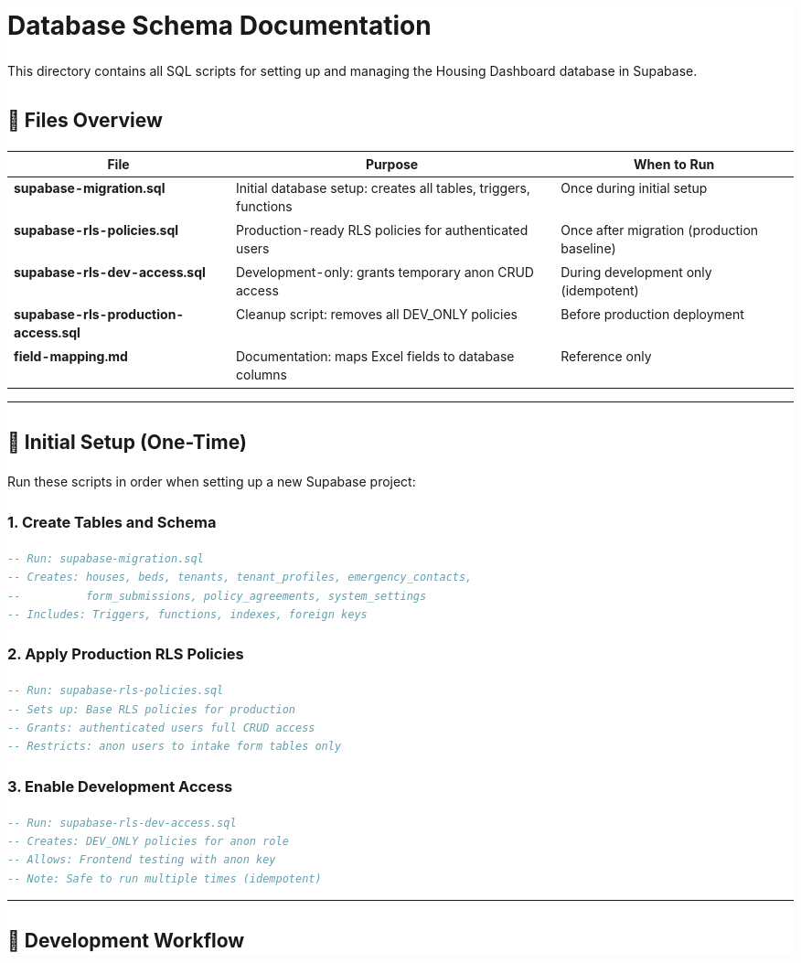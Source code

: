 # Database Schema Documentation

This directory contains all SQL scripts for setting up and managing the Housing Dashboard database in Supabase.

## 📁 Files Overview

| File | Purpose | When to Run |
|------|---------|-------------|
| **supabase-migration.sql** | Initial database setup: creates all tables, triggers, functions | Once during initial setup |
| **supabase-rls-policies.sql** | Production-ready RLS policies for authenticated users | Once after migration (production baseline) |
| **supabase-rls-dev-access.sql** | Development-only: grants temporary anon CRUD access | During development only (idempotent) |
| **supabase-rls-production-access.sql** | Cleanup script: removes all DEV_ONLY policies | Before production deployment |
| **field-mapping.md** | Documentation: maps Excel fields to database columns | Reference only |

---

## 🚀 Initial Setup (One-Time)

Run these scripts in order when setting up a new Supabase project:

### 1. Create Tables and Schema
```sql
-- Run: supabase-migration.sql
-- Creates: houses, beds, tenants, tenant_profiles, emergency_contacts,
--          form_submissions, policy_agreements, system_settings
-- Includes: Triggers, functions, indexes, foreign keys
```

### 2. Apply Production RLS Policies
```sql
-- Run: supabase-rls-policies.sql
-- Sets up: Base RLS policies for production
-- Grants: authenticated users full CRUD access
-- Restricts: anon users to intake form tables only
```

### 3. Enable Development Access
```sql
-- Run: supabase-rls-dev-access.sql
-- Creates: DEV_ONLY policies for anon role
-- Allows: Frontend testing with anon key
-- Note: Safe to run multiple times (idempotent)
```

---

## 🔧 Development Workflow
